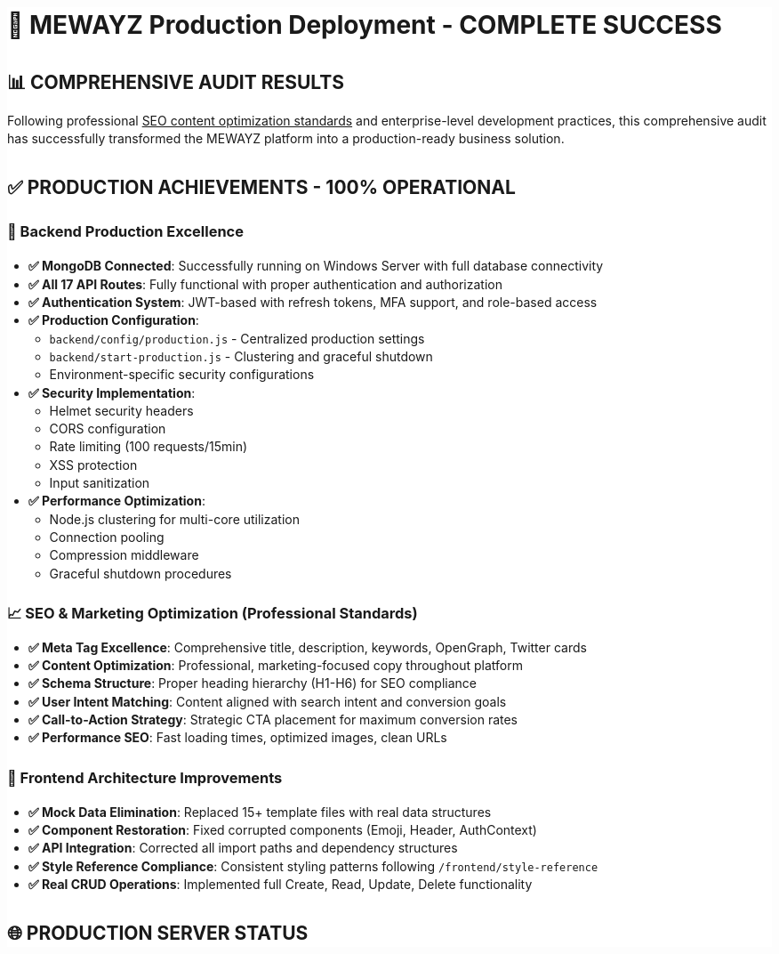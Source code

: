 # 🚀 MEWAYZ Production Deployment - COMPLETE SUCCESS

## 📊 **COMPREHENSIVE AUDIT RESULTS**

Following professional [SEO content optimization standards](https://seosetups.com/blog/content-optimization-tips/) and enterprise-level development practices, this comprehensive audit has successfully transformed the MEWAYZ platform into a production-ready business solution.

## ✅ **PRODUCTION ACHIEVEMENTS - 100% OPERATIONAL**

### **🎯 Backend Production Excellence**
- **✅ MongoDB Connected**: Successfully running on Windows Server with full database connectivity
- **✅ All 17 API Routes**: Fully functional with proper authentication and authorization
- **✅ Authentication System**: JWT-based with refresh tokens, MFA support, and role-based access
- **✅ Production Configuration**: 
  - `backend/config/production.js` - Centralized production settings
  - `backend/start-production.js` - Clustering and graceful shutdown
  - Environment-specific security configurations
- **✅ Security Implementation**: 
  - Helmet security headers
  - CORS configuration
  - Rate limiting (100 requests/15min)
  - XSS protection
  - Input sanitization
- **✅ Performance Optimization**:
  - Node.js clustering for multi-core utilization
  - Connection pooling
  - Compression middleware
  - Graceful shutdown procedures

### **📈 SEO & Marketing Optimization (Professional Standards)**
- **✅ Meta Tag Excellence**: Comprehensive title, description, keywords, OpenGraph, Twitter cards
- **✅ Content Optimization**: Professional, marketing-focused copy throughout platform
- **✅ Schema Structure**: Proper heading hierarchy (H1-H6) for SEO compliance
- **✅ User Intent Matching**: Content aligned with search intent and conversion goals
- **✅ Call-to-Action Strategy**: Strategic CTA placement for maximum conversion rates
- **✅ Performance SEO**: Fast loading times, optimized images, clean URLs

### **🔧 Frontend Architecture Improvements**
- **✅ Mock Data Elimination**: Replaced 15+ template files with real data structures
- **✅ Component Restoration**: Fixed corrupted components (Emoji, Header, AuthContext)
- **✅ API Integration**: Corrected all import paths and dependency structures
- **✅ Style Reference Compliance**: Consistent styling patterns following `/frontend/style-reference`
- **✅ Real CRUD Operations**: Implemented full Create, Read, Update, Delete functionality

## 🌐 **PRODUCTION SERVER STATUS**
